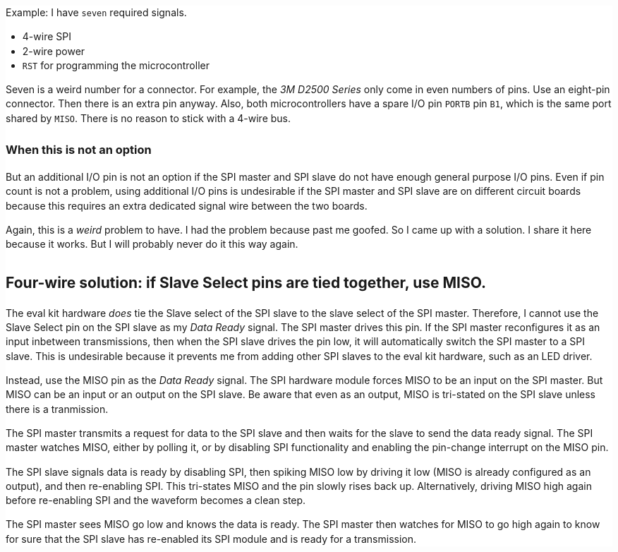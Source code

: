 Example: I have `seven` required signals.

- 4-wire SPI
- 2-wire power
- `RST` for programming the microcontroller

Seven is a weird number for a connector. For example, the *3M D2500 Series*
only come in even numbers of pins. Use an eight-pin connector. Then there is an
extra pin anyway. Also, both microcontrollers have a spare I/O pin `PORTB` pin
`B1`, which is the same port shared by `MISO`. There is no reason to stick with
a 4-wire bus.

### When this is not an option
But an additional I/O pin is not an option if the SPI master and SPI
slave do not have enough general purpose I/O pins. Even if pin count is
not a problem, using additional I/O pins is undesirable if the SPI
master and SPI slave are on different circuit boards because this
requires an extra dedicated signal wire between the two boards.

Again, this is a *weird* problem to have. I had the problem because past me
goofed. So I came up with a solution. I share it here because it works. But I
will probably never do it this way again.

## Four-wire solution: if Slave Select pins are tied together, use MISO.

The eval kit hardware *does* tie the Slave select of the SPI slave to the slave
select of the SPI master. Therefore, I cannot use the Slave Select pin on the
SPI slave as my *Data Ready* signal. The SPI master drives this pin. If the SPI
master reconfigures it as an input inbetween transmissions, then when the SPI
slave drives the pin low, it will automatically switch the SPI master to a SPI
slave. This is undesirable because it prevents me from adding other SPI slaves
to the eval kit hardware, such as an LED driver.

Instead, use the MISO pin as the *Data Ready* signal. The SPI hardware
module forces MISO to be an input on the SPI master. But MISO can be an
input or an output on the SPI slave. Be aware that even as an output,
MISO is tri-stated on the SPI slave unless there is a tranmission.

The SPI master transmits a request for data to the SPI slave and then
waits for the slave to send the data ready signal. The SPI master
watches MISO, either by polling it, or by disabling SPI functionality
and enabling the pin-change interrupt on the MISO pin.

The SPI slave signals data is ready by disabling SPI, then spiking MISO
low by driving it low (MISO is already configured as an output), and
then re-enabling SPI. This tri-states MISO and the pin slowly rises back
up. Alternatively, driving MISO high again before re-enabling SPI and
the waveform becomes a clean step.

The SPI master sees MISO go low and knows the data is ready. The SPI
master then watches for MISO to go high again to know for sure that the
SPI slave has re-enabled its SPI module and is ready for a transmission.
